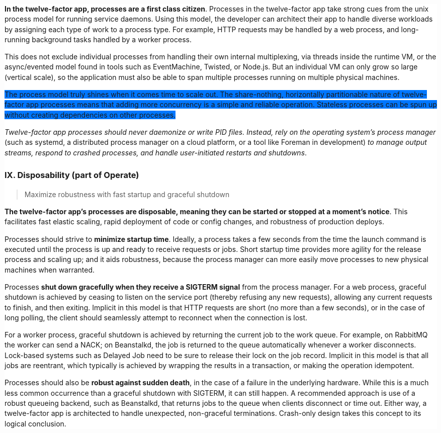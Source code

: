 **In the twelve-factor app, processes are a first class citizen**. Processes in the twelve-factor app take strong cues from the unix process model for running service daemons. Using this model, the developer can architect their app to handle diverse workloads by assigning each type of work to a process type. For example, HTTP requests may be handled by a web process, and long-running background tasks handled by a worker process.

This does not exclude individual processes from handling their own internal multiplexing, via threads inside the runtime VM, or the async/evented model found in tools such as EventMachine, Twisted, or Node.js. But an individual VM can only grow so large (vertical scale), so the application must also be able to span multiple processes running on multiple physical machines.

<span style="background-color:rgb(0, 119, 255)">
The process model truly shines when it comes time to scale out. The share-nothing, horizontally partitionable nature of twelve-factor app processes means that adding more concurrency is a simple and reliable operation. Stateless processes can be spun up without creating dependencies on other processes.
</span>

_Twelve-factor app processes should never daemonize or write PID files. Instead, rely on the operating system’s process manager_ (such as systemd, a distributed process manager on a cloud platform, or a tool like Foreman in development) _to manage output streams, respond to crashed processes, and handle user-initiated restarts and shutdowns_.

### IX. Disposability (part of Operate)

>Maximize robustness with fast startup and graceful shutdown

**The twelve-factor app’s processes are disposable, meaning they can be started or stopped at a moment’s notice**. This facilitates fast elastic scaling, rapid deployment of code or config changes, and robustness of production deploys.

Processes should strive to **minimize startup time**. Ideally, a process takes a few seconds from the time the launch command is executed until the process is up and ready to receive requests or jobs. Short startup time provides more agility for the release process and scaling up; and it aids robustness, because the process manager can more easily move processes to new physical machines when warranted.

Processes **shut down gracefully when they receive a SIGTERM signal** from the process manager. For a web process, graceful shutdown is achieved by ceasing to listen on the service port (thereby refusing any new requests), allowing any current requests to finish, and then exiting. Implicit in this model is that HTTP requests are short (no more than a few seconds), or in the case of long polling, the client should seamlessly attempt to reconnect when the connection is lost.

For a worker process, graceful shutdown is achieved by returning the current job to the work queue. For example, on RabbitMQ the worker can send a NACK; on Beanstalkd, the job is returned to the queue automatically whenever a worker disconnects. Lock-based systems such as Delayed Job need to be sure to release their lock on the job record. Implicit in this model is that all jobs are reentrant, which typically is achieved by wrapping the results in a transaction, or making the operation idempotent.

Processes should also be **robust against sudden death**, in the case of a failure in the underlying hardware. While this is a much less common occurrence than a graceful shutdown with SIGTERM, it can still happen. A recommended approach is use of a robust queueing backend, such as Beanstalkd, that returns jobs to the queue when clients disconnect or time out. Either way, a twelve-factor app is architected to handle unexpected, non-graceful terminations. Crash-only design takes this concept to its logical conclusion.
